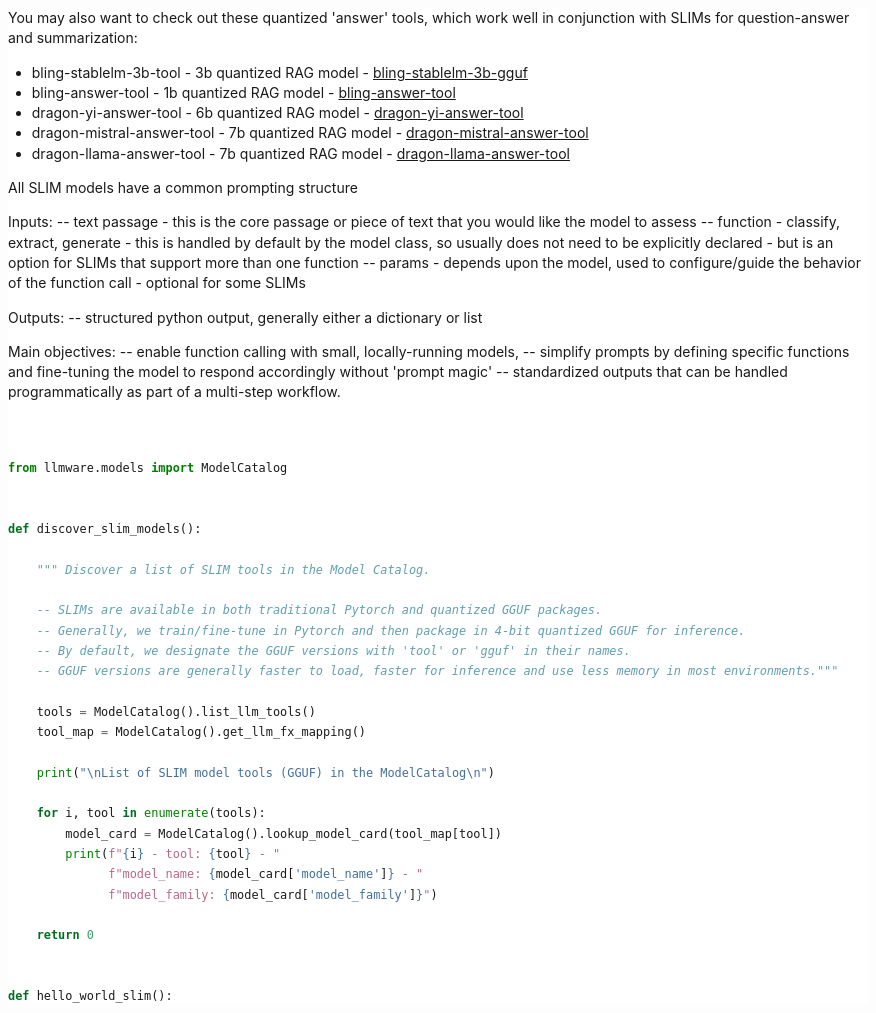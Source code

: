 You may also want to check out these quantized 'answer' tools, which work well in conjunction with SLIMs for question-answer and summarization:  
- bling-stablelm-3b-tool - 3b quantized RAG model - [bling-stablelm-3b-gguf](https://www.huggingface.co/llmware/bling-stablelm-3b-gguf)  
- bling-answer-tool - 1b quantized RAG model - [bling-answer-tool](https://www.huggingface.co/llmware/bling-answer-tool)  
- dragon-yi-answer-tool - 6b quantized RAG model - [dragon-yi-answer-tool](https://www.huggingface.co/llmware/dragon-yi-answer-tool)  
- dragon-mistral-answer-tool - 7b quantized RAG model - [dragon-mistral-answer-tool](https://www.huggingface.co/llmware/dragon-mistral-answer-tool)  
- dragon-llama-answer-tool - 7b quantized RAG model - [dragon-llama-answer-tool](https://www.huggingface.co/llmware/dragon-llama-answer-tool)  

All SLIM models have a common prompting structure

Inputs:
  -- text passage - this is the core passage or piece of text that you would like the model to assess
  -- function - classify, extract, generate - this is handled by default by the model class, so usually does
                not need to be explicitly declared - but is an option for SLIMs that support more than one function
  -- params - depends upon the model, used to configure/guide the behavior of the function call - optional for
                some SLIMs

Outputs:
   -- structured python output, generally either a dictionary or list

Main objectives:
   -- enable function calling with small, locally-running models,
   -- simplify prompts by defining specific functions and fine-tuning the model to respond accordingly
            without 'prompt magic'
   -- standardized outputs that can be handled programmatically as part of a multi-step workflow.
    

```python


from llmware.models import ModelCatalog


def discover_slim_models():

    """ Discover a list of SLIM tools in the Model Catalog.

    -- SLIMs are available in both traditional Pytorch and quantized GGUF packages.
    -- Generally, we train/fine-tune in Pytorch and then package in 4-bit quantized GGUF for inference.
    -- By default, we designate the GGUF versions with 'tool' or 'gguf' in their names.
    -- GGUF versions are generally faster to load, faster for inference and use less memory in most environments."""

    tools = ModelCatalog().list_llm_tools()
    tool_map = ModelCatalog().get_llm_fx_mapping()

    print("\nList of SLIM model tools (GGUF) in the ModelCatalog\n")

    for i, tool in enumerate(tools):
        model_card = ModelCatalog().lookup_model_card(tool_map[tool])
        print(f"{i} - tool: {tool} - "
              f"model_name: {model_card['model_name']} - "
              f"model_family: {model_card['model_family']}")

    return 0


def hello_world_slim():
```